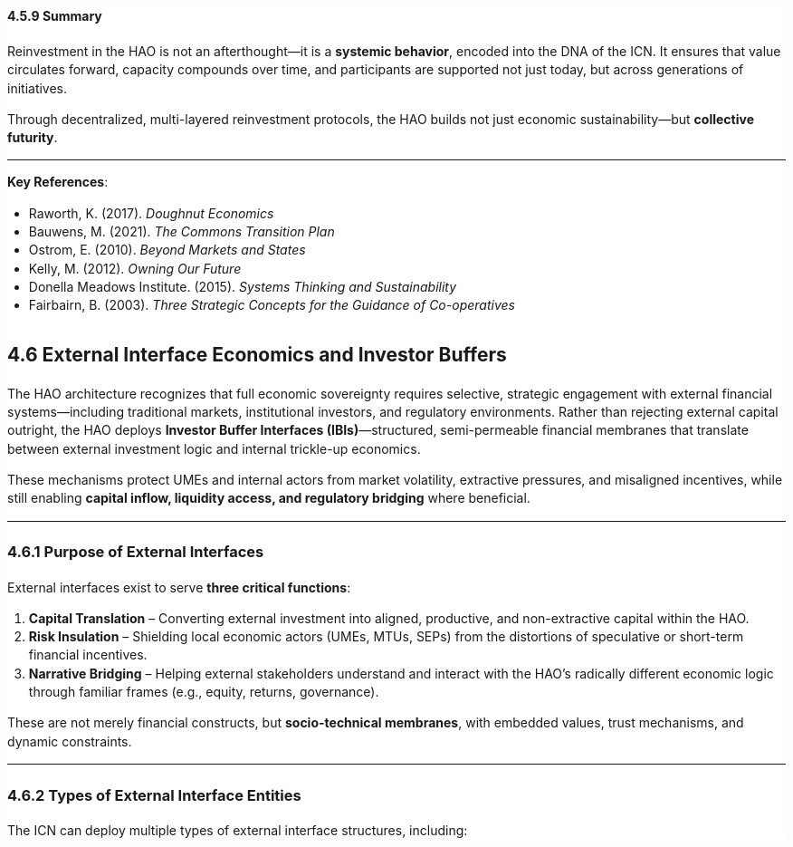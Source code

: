 
#### **4.5.9 Summary**

Reinvestment in the HAO is not an afterthought—it is a **systemic behavior**, encoded into the DNA of the ICN. It ensures that value circulates forward, capacity compounds over time, and participants are supported not just today, but across generations of initiatives.

Through decentralized, multi-layered reinvestment protocols, the HAO builds not just economic sustainability—but **collective futurity**.

---

**Key References**:

- Raworth, K. (2017). *Doughnut Economics*  
- Bauwens, M. (2021). *The Commons Transition Plan*  
- Ostrom, E. (2010). *Beyond Markets and States*  
- Kelly, M. (2012). *Owning Our Future*  
- Donella Meadows Institute. (2015). *Systems Thinking and Sustainability*  
- Fairbairn, B. (2003). *Three Strategic Concepts for the Guidance of Co-operatives*
## **4.6 External Interface Economics and Investor Buffers**

The HAO architecture recognizes that full economic sovereignty requires selective, strategic engagement with external financial systems—including traditional markets, institutional investors, and regulatory environments. Rather than rejecting external capital outright, the HAO deploys **Investor Buffer Interfaces (IBIs)**—structured, semi-permeable financial membranes that translate between external investment logic and internal trickle-up economics.

These mechanisms protect UMEs and internal actors from market volatility, extractive pressures, and misaligned incentives, while still enabling **capital inflow, liquidity access, and regulatory bridging** where beneficial.

---

### **4.6.1 Purpose of External Interfaces**

External interfaces exist to serve **three critical functions**:

1. **Capital Translation** – Converting external investment into aligned, productive, and non-extractive capital within the HAO.
2. **Risk Insulation** – Shielding local economic actors (UMEs, MTUs, SEPs) from the distortions of speculative or short-term financial incentives.
3. **Narrative Bridging** – Helping external stakeholders understand and interact with the HAO’s radically different economic logic through familiar frames (e.g., equity, returns, governance).

These are not merely financial constructs, but **socio-technical membranes**, with embedded values, trust mechanisms, and dynamic constraints.

---

### **4.6.2 Types of External Interface Entities**

The ICN can deploy multiple types of external interface structures, including:
